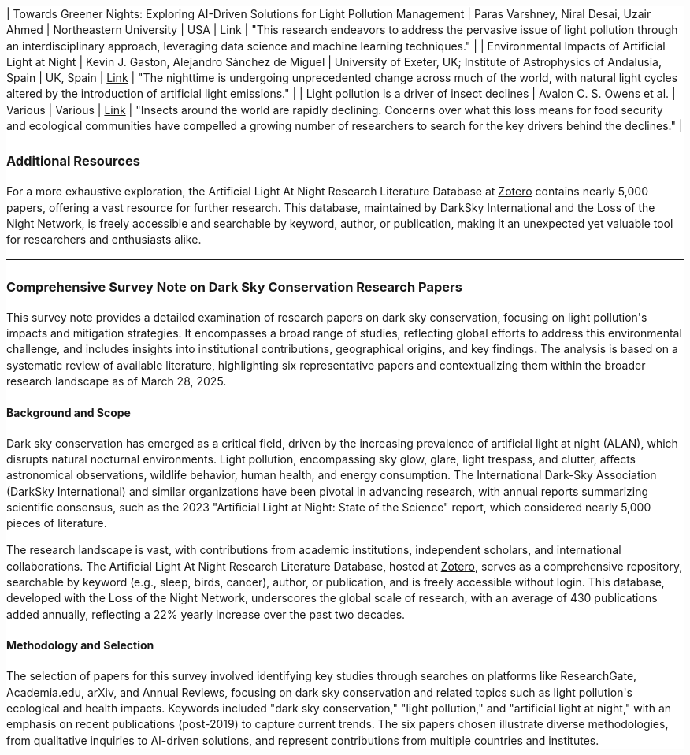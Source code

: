 | Towards Greener Nights: Exploring AI-Driven Solutions for Light Pollution Management                      | Paras Varshney, Niral Desai, Uzair Ahmed     | Northeastern University                                                 | USA       | [Link](https://arxiv.org/abs/2404.09453)                                                                                                                             | "This research endeavors to address the pervasive issue of light pollution through an interdisciplinary approach, leveraging data science and machine learning techniques."                                                                                                                   |
| Environmental Impacts of Artificial Light at Night                                                        | Kevin J. Gaston, Alejandro Sánchez de Miguel | University of Exeter, UK; Institute of Astrophysics of Andalusia, Spain | UK, Spain | [Link](https://www.annualreviews.org/content/journals/10.1146/annurev-environ-112420-014438)                                                                         | "The nighttime is undergoing unprecedented change across much of the world, with natural light cycles altered by the introduction of artificial light emissions."                                                                                                                             |
| Light pollution is a driver of insect declines                                                            | Avalon C. S. Owens et al.                    | Various                                                                 | Various   | [Link](https://www.sciencedirect.com/science/article/abs/pii/S0006320719307797)                                                                                      | "Insects around the world are rapidly declining. Concerns over what this loss means for food security and ecological communities have compelled a growing number of researchers to search for the key drivers behind the declines."                                                           |

### Additional Resources

For a more exhaustive exploration, the Artificial Light At Night Research Literature Database at
[Zotero](https://www.zotero.org/groups/2913367/alan_db/library) contains nearly 5,000 papers,
offering a vast resource for further research. This database, maintained by DarkSky International
and the Loss of the Night Network, is freely accessible and searchable by keyword, author, or
publication, making it an unexpected yet valuable tool for researchers and enthusiasts alike.

---

### Comprehensive Survey Note on Dark Sky Conservation Research Papers

This survey note provides a detailed examination of research papers on dark sky conservation,
focusing on light pollution's impacts and mitigation strategies. It encompasses a broad range of
studies, reflecting global efforts to address this environmental challenge, and includes insights
into institutional contributions, geographical origins, and key findings. The analysis is based on a
systematic review of available literature, highlighting six representative papers and
contextualizing them within the broader research landscape as of March 28, 2025.

#### Background and Scope

Dark sky conservation has emerged as a critical field, driven by the increasing prevalence of
artificial light at night (ALAN), which disrupts natural nocturnal environments. Light pollution,
encompassing sky glow, glare, light trespass, and clutter, affects astronomical observations,
wildlife behavior, human health, and energy consumption. The International Dark-Sky Association
(DarkSky International) and similar organizations have been pivotal in advancing research, with
annual reports summarizing scientific consensus, such as the 2023 "Artificial Light at Night: State
of the Science" report, which considered nearly 5,000 pieces of literature.

The research landscape is vast, with contributions from academic institutions, independent scholars,
and international collaborations. The Artificial Light At Night Research Literature Database, hosted
at [Zotero](https://www.zotero.org/groups/2913367/alan_db/library), serves as a comprehensive
repository, searchable by keyword (e.g., sleep, birds, cancer), author, or publication, and is
freely accessible without login. This database, developed with the Loss of the Night Network,
underscores the global scale of research, with an average of 430 publications added annually,
reflecting a 22% yearly increase over the past two decades.

#### Methodology and Selection

The selection of papers for this survey involved identifying key studies through searches on
platforms like ResearchGate, Academia.edu, arXiv, and Annual Reviews, focusing on dark sky
conservation and related topics such as light pollution's ecological and health impacts. Keywords
included "dark sky conservation," "light pollution," and "artificial light at night," with an
emphasis on recent publications (post-2019) to capture current trends. The six papers chosen
illustrate diverse methodologies, from qualitative inquiries to AI-driven solutions, and represent
contributions from multiple countries and institutes.
